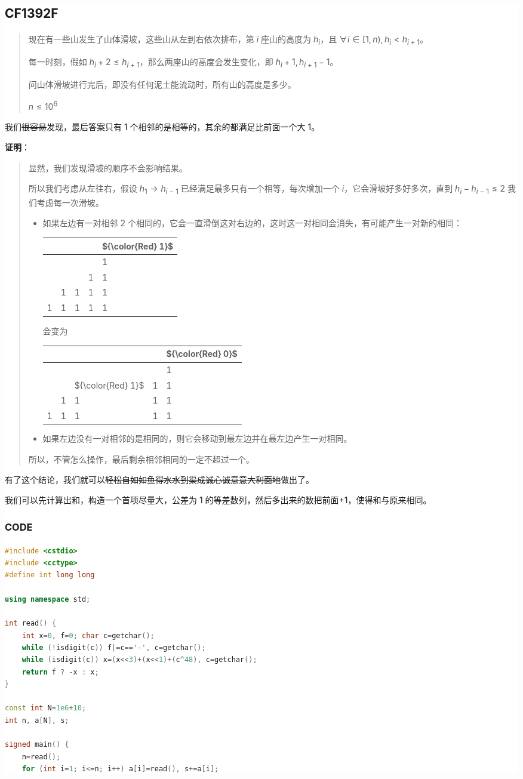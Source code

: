## CF1392F

> 现在有一些山发生了山体滑坡，这些山从左到右依次排布，第 $i$ 座山的高度为 $h_i$，且 $\forall i\in[1,n),h_i<h_{i+1}$。 
> 
> 每一时刻，假如 $h_i+2\leq h_{i+1}$，那么两座山的高度会发生变化，即 $h_i+1,h_{i+1}-1$。 
> 
> 问山体滑坡进行完后，即没有任何泥土能流动时，所有山的高度是多少。
> 
> $n\le 10^6$

我们~~很容易~~发现，最后答案只有 $1$ 个相邻的是相等的，其余的都满足比前面一个大 $1$。

**证明**：

> 显然，我们发现滑坡的顺序不会影响结果。
> 
> 所以我们考虑从左往右，假设 $h_1\to h_{i-1}$ 已经满足最多只有一个相等，每次增加一个 $i$，它会滑坡好多好多次，直到 $h_i-h_{i-1}\le2$ 我们考虑每一次滑坡。
> 
> - 如果左边有一对相邻 $2$ 个相同的，它会一直滑倒这对右边的，这时这一对相同会消失，有可能产生一对新的相同：
>   
>   |     |     |     |     | ${\color{Red} 1}$ |
>   | --- | --- | --- | --- | ----------------- |
>   |     |     |     |     | $1$               |
>   |     |     |     | $1$ | $1$               |
>   |     | $1$ | $1$ | $1$ | $1$               |
>   | $1$ | $1$ | $1$ | $1$ | $1$               |
>   
>   会变为
>   
>   |     |     |                   |     | ${\color{Red} 0}$ |
>   | --- | --- | ----------------- | --- | ----------------- |
>   |     |     |                   |     | $1$               |
>   |     |     | ${\color{Red} 1}$ | $1$ | $1$               |
>   |     | $1$ | $1$               | $1$ | $1$               |
>   | $1$ | $1$ | $1$               | $1$ | $1$               |
> 
> - 如果左边没有一对相邻的是相同的，则它会移动到最左边并在最左边产生一对相同。
> 
> 所以，不管怎么操作，最后剩余相邻相同的一定不超过一个。

有了这个结论，我们就可以~~轻松自如如鱼得水水到渠成诚心诚意意大利面地~~做出了。

我们可以先计算出和，构造一个首项尽量大，公差为 $1$ 的等差数列，然后多出来的数把前面$+1$，使得和与原来相同。

### CODE

```cpp
#include <cstdio>
#include <cctype>
#define int long long

using namespace std;

int read() {
    int x=0, f=0; char c=getchar();
    while (!isdigit(c)) f|=c=='-', c=getchar();
    while (isdigit(c)) x=(x<<3)+(x<<1)+(c^48), c=getchar();
    return f ? -x : x;
}

const int N=1e6+10;
int n, a[N], s;

signed main() {
    n=read();
    for (int i=1; i<=n; i++) a[i]=read(), s+=a[i];
```